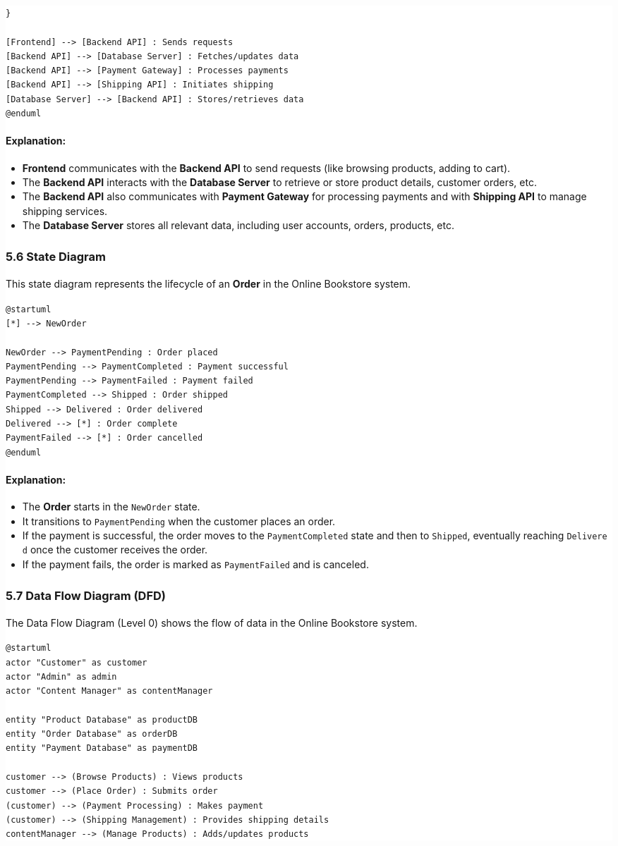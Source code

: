 ```plantuml
}

[Frontend] --> [Backend API] : Sends requests
[Backend API] --> [Database Server] : Fetches/updates data
[Backend API] --> [Payment Gateway] : Processes payments
[Backend API] --> [Shipping API] : Initiates shipping
[Database Server] --> [Backend API] : Stores/retrieves data
@enduml
```

#### Explanation:

- **Frontend** communicates with the **Backend API** to send requests (like browsing products, adding to cart).
- The **Backend API** interacts with the **Database Server** to retrieve or store product details, customer orders, etc.
- The **Backend API** also communicates with **Payment Gateway** for processing payments and with **Shipping API** to manage shipping services.
- The **Database Server** stores all relevant data, including user accounts, orders, products, etc.

### 5.6 State Diagram

This state diagram represents the lifecycle of an **Order** in the Online Bookstore system.


```plantuml
@startuml
[*] --> NewOrder

NewOrder --> PaymentPending : Order placed
PaymentPending --> PaymentCompleted : Payment successful
PaymentPending --> PaymentFailed : Payment failed
PaymentCompleted --> Shipped : Order shipped
Shipped --> Delivered : Order delivered
Delivered --> [*] : Order complete
PaymentFailed --> [*] : Order cancelled
@enduml
```

#### Explanation:

- The **Order** starts in the `NewOrder` state.
- It transitions to `PaymentPending` when the customer places an order.
- If the payment is successful, the order moves to the `PaymentCompleted` state and then to `Shipped`, eventually reaching `Delivered` once the customer receives the order.
- If the payment fails, the order is marked as `PaymentFailed` and is canceled.

### 5.7 Data Flow Diagram (DFD)

The Data Flow Diagram (Level 0) shows the flow of data in the Online Bookstore system.


```plantuml
@startuml
actor "Customer" as customer
actor "Admin" as admin
actor "Content Manager" as contentManager

entity "Product Database" as productDB
entity "Order Database" as orderDB
entity "Payment Database" as paymentDB

customer --> (Browse Products) : Views products
customer --> (Place Order) : Submits order
(customer) --> (Payment Processing) : Makes payment
(customer) --> (Shipping Management) : Provides shipping details
contentManager --> (Manage Products) : Adds/updates products
```